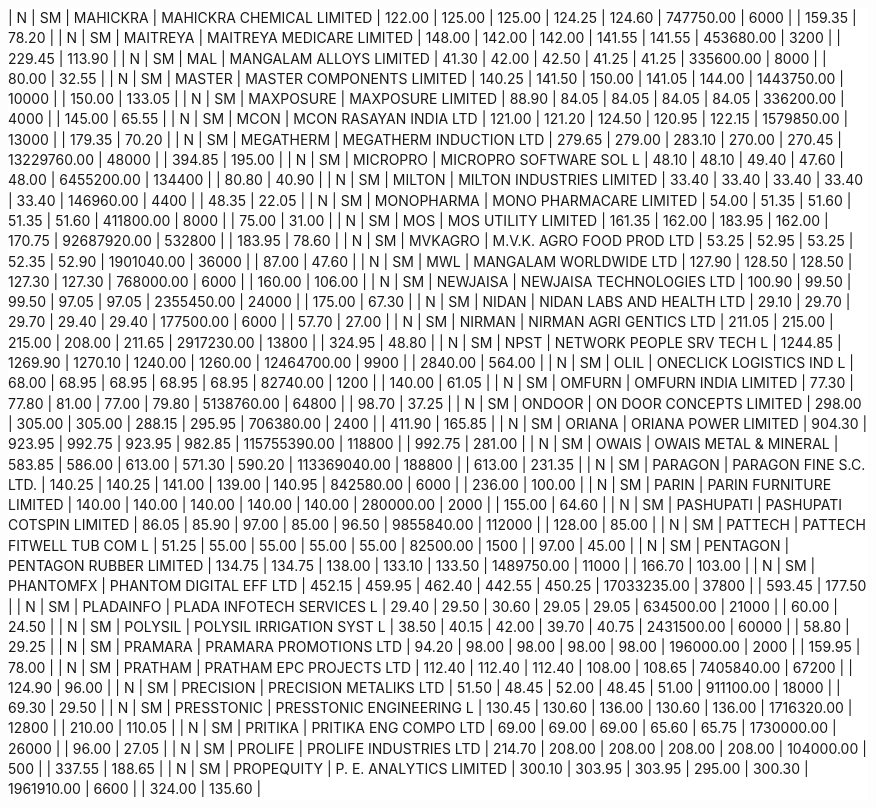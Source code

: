 | N | SM | MAHICKRA | MAHICKRA CHEMICAL LIMITED | 122.00 | 125.00 | 125.00 | 124.25 | 124.60 | 747750.00 | 6000 |  | 159.35 | 78.20 |
| N | SM | MAITREYA | MAITREYA MEDICARE LIMITED | 148.00 | 142.00 | 142.00 | 141.55 | 141.55 | 453680.00 | 3200 |  | 229.45 | 113.90 |
| N | SM | MAL | MANGALAM ALLOYS LIMITED | 41.30 | 42.00 | 42.50 | 41.25 | 41.25 | 335600.00 | 8000 |  | 80.00 | 32.55 |
| N | SM | MASTER | MASTER COMPONENTS LIMITED | 140.25 | 141.50 | 150.00 | 141.05 | 144.00 | 1443750.00 | 10000 |  | 150.00 | 133.05 |
| N | SM | MAXPOSURE | MAXPOSURE LIMITED | 88.90 | 84.05 | 84.05 | 84.05 | 84.05 | 336200.00 | 4000 |  | 145.00 | 65.55 |
| N | SM | MCON | MCON RASAYAN INDIA LTD | 121.00 | 121.20 | 124.50 | 120.95 | 122.15 | 1579850.00 | 13000 |  | 179.35 | 70.20 |
| N | SM | MEGATHERM | MEGATHERM INDUCTION LTD | 279.65 | 279.00 | 283.10 | 270.00 | 270.45 | 13229760.00 | 48000 |  | 394.85 | 195.00 |
| N | SM | MICROPRO | MICROPRO SOFTWARE SOL L | 48.10 | 48.10 | 49.40 | 47.60 | 48.00 | 6455200.00 | 134400 |  | 80.80 | 40.90 |
| N | SM | MILTON | MILTON INDUSTRIES LIMITED | 33.40 | 33.40 | 33.40 | 33.40 | 33.40 | 146960.00 | 4400 |  | 48.35 | 22.05 |
| N | SM | MONOPHARMA | MONO PHARMACARE LIMITED | 54.00 | 51.35 | 51.60 | 51.35 | 51.60 | 411800.00 | 8000 |  | 75.00 | 31.00 |
| N | SM | MOS | MOS UTILITY LIMITED | 161.35 | 162.00 | 183.95 | 162.00 | 170.75 | 92687920.00 | 532800 |  | 183.95 | 78.60 |
| N | SM | MVKAGRO | M.V.K. AGRO FOOD PROD LTD | 53.25 | 52.95 | 53.25 | 52.35 | 52.90 | 1901040.00 | 36000 |  | 87.00 | 47.60 |
| N | SM | MWL | MANGALAM WORLDWIDE LTD | 127.90 | 128.50 | 128.50 | 127.30 | 127.30 | 768000.00 | 6000 |  | 160.00 | 106.00 |
| N | SM | NEWJAISA | NEWJAISA TECHNOLOGIES LTD | 100.90 | 99.50 | 99.50 | 97.05 | 97.05 | 2355450.00 | 24000 |  | 175.00 | 67.30 |
| N | SM | NIDAN | NIDAN LABS AND HEALTH LTD | 29.10 | 29.70 | 29.70 | 29.40 | 29.40 | 177500.00 | 6000 |  | 57.70 | 27.00 |
| N | SM | NIRMAN | NIRMAN AGRI GENTICS LTD | 211.05 | 215.00 | 215.00 | 208.00 | 211.65 | 2917230.00 | 13800 |  | 324.95 | 48.80 |
| N | SM | NPST | NETWORK PEOPLE SRV TECH L | 1244.85 | 1269.90 | 1270.10 | 1240.00 | 1260.00 | 12464700.00 | 9900 |  | 2840.00 | 564.00 |
| N | SM | OLIL | ONECLICK LOGISTICS IND L | 68.00 | 68.95 | 68.95 | 68.95 | 68.95 | 82740.00 | 1200 |  | 140.00 | 61.05 |
| N | SM | OMFURN | OMFURN INDIA LIMITED | 77.30 | 77.80 | 81.00 | 77.00 | 79.80 | 5138760.00 | 64800 |  | 98.70 | 37.25 |
| N | SM | ONDOOR | ON DOOR CONCEPTS LIMITED | 298.00 | 305.00 | 305.00 | 288.15 | 295.95 | 706380.00 | 2400 |  | 411.90 | 165.85 |
| N | SM | ORIANA | ORIANA POWER LIMITED | 904.30 | 923.95 | 992.75 | 923.95 | 982.85 | 115755390.00 | 118800 |  | 992.75 | 281.00 |
| N | SM | OWAIS | OWAIS METAL & MINERAL | 583.85 | 586.00 | 613.00 | 571.30 | 590.20 | 113369040.00 | 188800 |  | 613.00 | 231.35 |
| N | SM | PARAGON | PARAGON FINE S.C. LTD. | 140.25 | 140.25 | 141.00 | 139.00 | 140.95 | 842580.00 | 6000 |  | 236.00 | 100.00 |
| N | SM | PARIN | PARIN FURNITURE LIMITED | 140.00 | 140.00 | 140.00 | 140.00 | 140.00 | 280000.00 | 2000 |  | 155.00 | 64.60 |
| N | SM | PASHUPATI | PASHUPATI COTSPIN LIMITED | 86.05 | 85.90 | 97.00 | 85.00 | 96.50 | 9855840.00 | 112000 |  | 128.00 | 85.00 |
| N | SM | PATTECH | PATTECH FITWELL TUB COM L | 51.25 | 55.00 | 55.00 | 55.00 | 55.00 | 82500.00 | 1500 |  | 97.00 | 45.00 |
| N | SM | PENTAGON | PENTAGON RUBBER LIMITED | 134.75 | 134.75 | 138.00 | 133.10 | 133.50 | 1489750.00 | 11000 |  | 166.70 | 103.00 |
| N | SM | PHANTOMFX | PHANTOM DIGITAL EFF LTD | 452.15 | 459.95 | 462.40 | 442.55 | 450.25 | 17033235.00 | 37800 |  | 593.45 | 177.50 |
| N | SM | PLADAINFO | PLADA INFOTECH SERVICES L | 29.40 | 29.50 | 30.60 | 29.05 | 29.05 | 634500.00 | 21000 |  | 60.00 | 24.50 |
| N | SM | POLYSIL | POLYSIL IRRIGATION SYST L | 38.50 | 40.15 | 42.00 | 39.70 | 40.75 | 2431500.00 | 60000 |  | 58.80 | 29.25 |
| N | SM | PRAMARA | PRAMARA PROMOTIONS LTD | 94.20 | 98.00 | 98.00 | 98.00 | 98.00 | 196000.00 | 2000 |  | 159.95 | 78.00 |
| N | SM | PRATHAM | PRATHAM EPC PROJECTS LTD | 112.40 | 112.40 | 112.40 | 108.00 | 108.65 | 7405840.00 | 67200 |  | 124.90 | 96.00 |
| N | SM | PRECISION | PRECISION METALIKS LTD | 51.50 | 48.45 | 52.00 | 48.45 | 51.00 | 911100.00 | 18000 |  | 69.30 | 29.50 |
| N | SM | PRESSTONIC | PRESSTONIC ENGINEERING L | 130.45 | 130.60 | 136.00 | 130.60 | 136.00 | 1716320.00 | 12800 |  | 210.00 | 110.05 |
| N | SM | PRITIKA | PRITIKA ENG COMPO LTD | 69.00 | 69.00 | 69.00 | 65.60 | 65.75 | 1730000.00 | 26000 |  | 96.00 | 27.05 |
| N | SM | PROLIFE | PROLIFE INDUSTRIES LTD | 214.70 | 208.00 | 208.00 | 208.00 | 208.00 | 104000.00 | 500 |  | 337.55 | 188.65 |
| N | SM | PROPEQUITY | P. E. ANALYTICS LIMITED | 300.10 | 303.95 | 303.95 | 295.00 | 300.30 | 1961910.00 | 6600 |  | 324.00 | 135.60 |